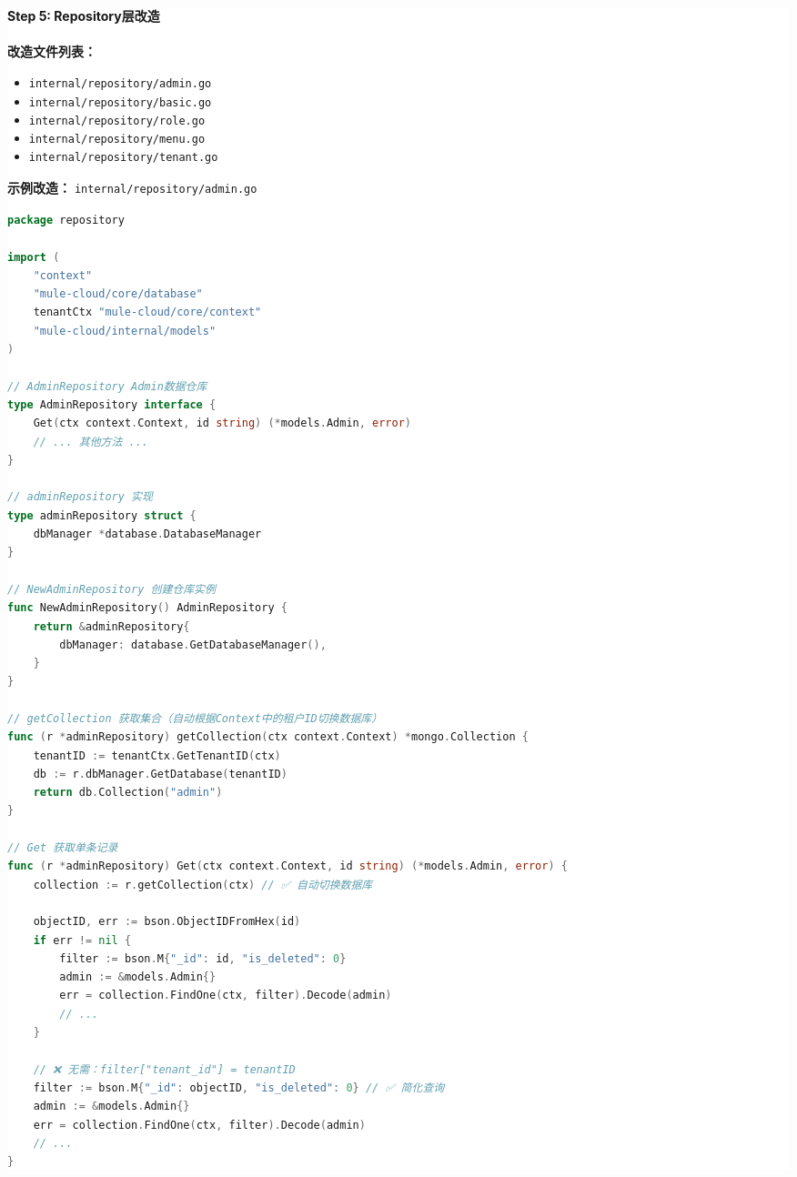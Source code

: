 #### Step 5: Repository层改造

**改造文件列表：**
- `internal/repository/admin.go`
- `internal/repository/basic.go`
- `internal/repository/role.go`
- `internal/repository/menu.go`
- `internal/repository/tenant.go`

**示例改造：** `internal/repository/admin.go`

```go
package repository

import (
    "context"
    "mule-cloud/core/database"
    tenantCtx "mule-cloud/core/context"
    "mule-cloud/internal/models"
)

// AdminRepository Admin数据仓库
type AdminRepository interface {
    Get(ctx context.Context, id string) (*models.Admin, error)
    // ... 其他方法 ...
}

// adminRepository 实现
type adminRepository struct {
    dbManager *database.DatabaseManager
}

// NewAdminRepository 创建仓库实例
func NewAdminRepository() AdminRepository {
    return &adminRepository{
        dbManager: database.GetDatabaseManager(),
    }
}

// getCollection 获取集合（自动根据Context中的租户ID切换数据库）
func (r *adminRepository) getCollection(ctx context.Context) *mongo.Collection {
    tenantID := tenantCtx.GetTenantID(ctx)
    db := r.dbManager.GetDatabase(tenantID)
    return db.Collection("admin")
}

// Get 获取单条记录
func (r *adminRepository) Get(ctx context.Context, id string) (*models.Admin, error) {
    collection := r.getCollection(ctx) // ✅ 自动切换数据库
    
    objectID, err := bson.ObjectIDFromHex(id)
    if err != nil {
        filter := bson.M{"_id": id, "is_deleted": 0}
        admin := &models.Admin{}
        err = collection.FindOne(ctx, filter).Decode(admin)
        // ...
    }
    
    // ❌ 无需：filter["tenant_id"] = tenantID
    filter := bson.M{"_id": objectID, "is_deleted": 0} // ✅ 简化查询
    admin := &models.Admin{}
    err = collection.FindOne(ctx, filter).Decode(admin)
    // ...
}

```